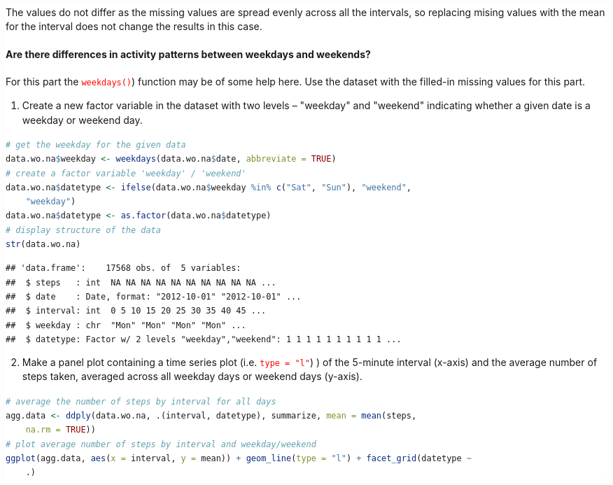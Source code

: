 
The values do not differ as the missing values are spread evenly across all the intervals, so replacing mising values with the mean for the interval does not change the results in this case.



#### Are there differences in activity patterns between weekdays and weekends?

For this part the <span style="color: red">`weekdays()`</span>) function may be of some help here. Use the dataset with the filled-in missing values for this part.

1. Create a new factor variable in the dataset with two levels – "weekday" and "weekend" indicating whether a given date is a weekday or weekend day.


```r
# get the weekday for the given data
data.wo.na$weekday <- weekdays(data.wo.na$date, abbreviate = TRUE)
# create a factor variable 'weekday' / 'weekend'
data.wo.na$datetype <- ifelse(data.wo.na$weekday %in% c("Sat", "Sun"), "weekend", 
    "weekday")
data.wo.na$datetype <- as.factor(data.wo.na$datetype)
# display structure of the data
str(data.wo.na)
```

```
## 'data.frame':	17568 obs. of  5 variables:
##  $ steps   : int  NA NA NA NA NA NA NA NA NA NA ...
##  $ date    : Date, format: "2012-10-01" "2012-10-01" ...
##  $ interval: int  0 5 10 15 20 25 30 35 40 45 ...
##  $ weekday : chr  "Mon" "Mon" "Mon" "Mon" ...
##  $ datetype: Factor w/ 2 levels "weekday","weekend": 1 1 1 1 1 1 1 1 1 1 ...
```



2. Make a panel plot containing a time series plot (i.e. <span style="color: red">`type = "l"`</span>) ) of the 5-minute interval (x-axis) and the average number of steps taken, averaged across all weekday days or weekend days (y-axis). 


```r
# average the number of steps by interval for all days
agg.data <- ddply(data.wo.na, .(interval, datetype), summarize, mean = mean(steps, 
    na.rm = TRUE))
# plot average number of steps by interval and weekday/weekend
ggplot(agg.data, aes(x = interval, y = mean)) + geom_line(type = "l") + facet_grid(datetype ~ 
    .)
```
